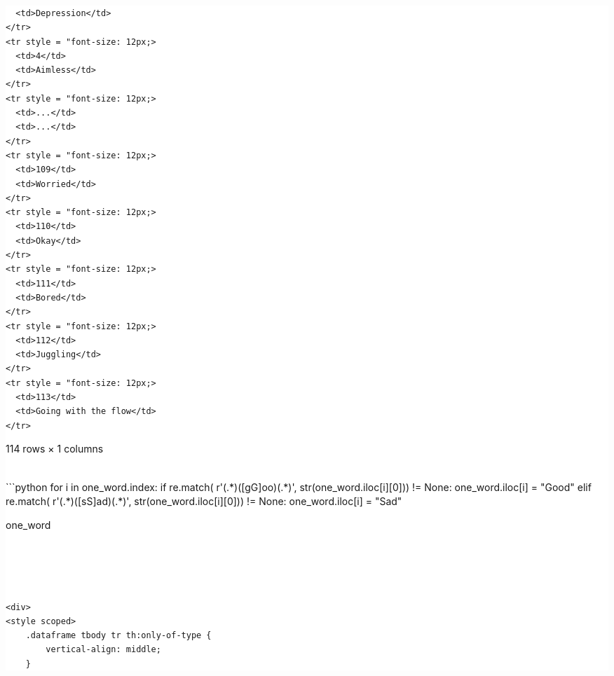       <td>Depression</td>
    </tr>
    <tr style = "font-size: 12px;>
      <td>4</td>
      <td>Aimless</td>
    </tr>
    <tr style = "font-size: 12px;>
      <td>...</td>
      <td>...</td>
    </tr>
    <tr style = "font-size: 12px;>
      <td>109</td>
      <td>Worried</td>
    </tr>
    <tr style = "font-size: 12px;>
      <td>110</td>
      <td>Okay</td>
    </tr>
    <tr style = "font-size: 12px;>
      <td>111</td>
      <td>Bored</td>
    </tr>
    <tr style = "font-size: 12px;>
      <td>112</td>
      <td>Juggling</td>
    </tr>
    <tr style = "font-size: 12px;>
      <td>113</td>
      <td>Going with the flow</td>
    </tr>
  </tbody>
</table>
<p>114 rows × 1 columns</p>
</div>

```python
```
</br>
```python
for i in one_word.index:  
    if re.match( r'(.*)([gG]oo)(.*)', str(one_word.iloc[i][0])) != None:
        one_word.iloc[i] = "Good"
    elif re.match( r'(.*)([sS]ad)(.*)', str(one_word.iloc[i][0])) != None:
        one_word.iloc[i] = "Sad"

one_word
```




<div>
<style scoped>
    .dataframe tbody tr th:only-of-type {
        vertical-align: middle;
    }

